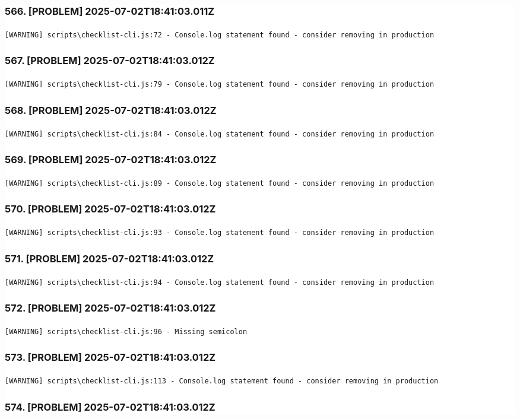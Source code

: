 ### 566. [PROBLEM] 2025-07-02T18:41:03.011Z

```
[WARNING] scripts\checklist-cli.js:72 - Console.log statement found - consider removing in production
```

### 567. [PROBLEM] 2025-07-02T18:41:03.012Z

```
[WARNING] scripts\checklist-cli.js:79 - Console.log statement found - consider removing in production
```

### 568. [PROBLEM] 2025-07-02T18:41:03.012Z

```
[WARNING] scripts\checklist-cli.js:84 - Console.log statement found - consider removing in production
```

### 569. [PROBLEM] 2025-07-02T18:41:03.012Z

```
[WARNING] scripts\checklist-cli.js:89 - Console.log statement found - consider removing in production
```

### 570. [PROBLEM] 2025-07-02T18:41:03.012Z

```
[WARNING] scripts\checklist-cli.js:93 - Console.log statement found - consider removing in production
```

### 571. [PROBLEM] 2025-07-02T18:41:03.012Z

```
[WARNING] scripts\checklist-cli.js:94 - Console.log statement found - consider removing in production
```

### 572. [PROBLEM] 2025-07-02T18:41:03.012Z

```
[WARNING] scripts\checklist-cli.js:96 - Missing semicolon
```

### 573. [PROBLEM] 2025-07-02T18:41:03.012Z

```
[WARNING] scripts\checklist-cli.js:113 - Console.log statement found - consider removing in production
```

### 574. [PROBLEM] 2025-07-02T18:41:03.012Z
